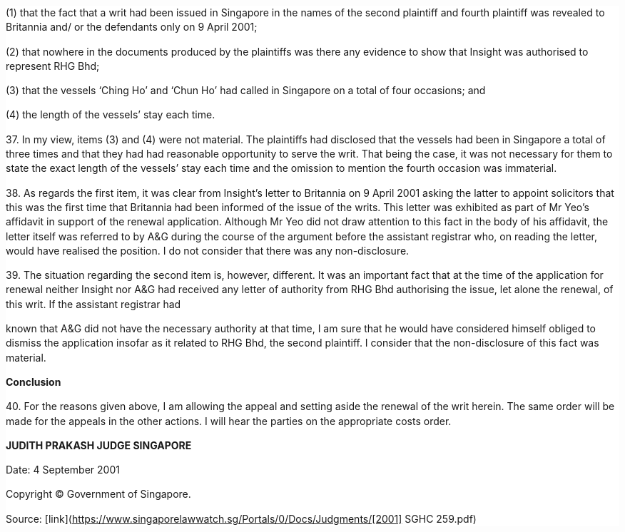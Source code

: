  (1) that the fact that a writ had been issued in Singapore in the names of the second plaintiff and fourth plaintiff was revealed to Britannia and/ or the defendants only on 9 April 2001; 

 (2) that nowhere in the documents produced by the plaintiffs was there any evidence to show that Insight was authorised to represent RHG Bhd; 

 (3) that the vessels ‘Ching Ho’ and ‘Chun Ho’ had called in Singapore on a total of four occasions; and 

 (4) the length of the vessels’ stay each time. 

37\. In my view, items (3) and (4) were not material. The plaintiffs had disclosed that the vessels had been in Singapore a total of three times and that they had had reasonable opportunity to serve the writ. That being the case, it was not necessary for them to state the exact length of the vessels’ stay each time and the omission to mention the fourth occasion was immaterial. 

38\. As regards the first item, it was clear from Insight’s letter to Britannia on 9 April 2001 asking the latter to appoint solicitors that this was the first time that Britannia had been informed of the issue of the writs. This letter was exhibited as part of Mr Yeo’s affidavit in support of the renewal application. Although Mr Yeo did not draw attention to this fact in the body of his affidavit, the letter itself was referred to by A&G during the course of the argument before the assistant registrar who, on reading the letter, would have realised the position. I do not consider that there was any non-disclosure. 

39\. The situation regarding the second item is, however, different. It was an important fact that at the time of the application for renewal neither Insight nor A&G had received any letter of authority from RHG Bhd authorising the issue, let alone the renewal, of this writ. If the assistant registrar had 


known that A&G did not have the necessary authority at that time, I am sure that he would have considered himself obliged to dismiss the application insofar as it related to RHG Bhd, the second plaintiff. I consider that the non-disclosure of this fact was material. 

**Conclusion** 

40\. For the reasons given above, I am allowing the appeal and setting aside the renewal of the writ herein. The same order will be made for the appeals in the other actions. I will hear the parties on the appropriate costs order. 

**JUDITH PRAKASH JUDGE SINGAPORE** 

Date: 4 September 2001 

 Copyright © Government of Singapore. 


Source: [link](https://www.singaporelawwatch.sg/Portals/0/Docs/Judgments/[2001] SGHC 259.pdf)
